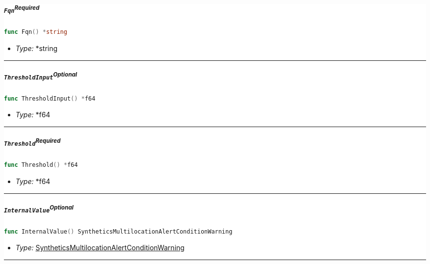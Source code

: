 
##### `Fqn`<sup>Required</sup> <a name="Fqn" id="@cdktf/provider-newrelic.syntheticsMultilocationAlertCondition.SyntheticsMultilocationAlertConditionWarningOutputReference.property.fqn"></a>

```go
func Fqn() *string
```

- *Type:* *string

---

##### `ThresholdInput`<sup>Optional</sup> <a name="ThresholdInput" id="@cdktf/provider-newrelic.syntheticsMultilocationAlertCondition.SyntheticsMultilocationAlertConditionWarningOutputReference.property.thresholdInput"></a>

```go
func ThresholdInput() *f64
```

- *Type:* *f64

---

##### `Threshold`<sup>Required</sup> <a name="Threshold" id="@cdktf/provider-newrelic.syntheticsMultilocationAlertCondition.SyntheticsMultilocationAlertConditionWarningOutputReference.property.threshold"></a>

```go
func Threshold() *f64
```

- *Type:* *f64

---

##### `InternalValue`<sup>Optional</sup> <a name="InternalValue" id="@cdktf/provider-newrelic.syntheticsMultilocationAlertCondition.SyntheticsMultilocationAlertConditionWarningOutputReference.property.internalValue"></a>

```go
func InternalValue() SyntheticsMultilocationAlertConditionWarning
```

- *Type:* <a href="#@cdktf/provider-newrelic.syntheticsMultilocationAlertCondition.SyntheticsMultilocationAlertConditionWarning">SyntheticsMultilocationAlertConditionWarning</a>

---



